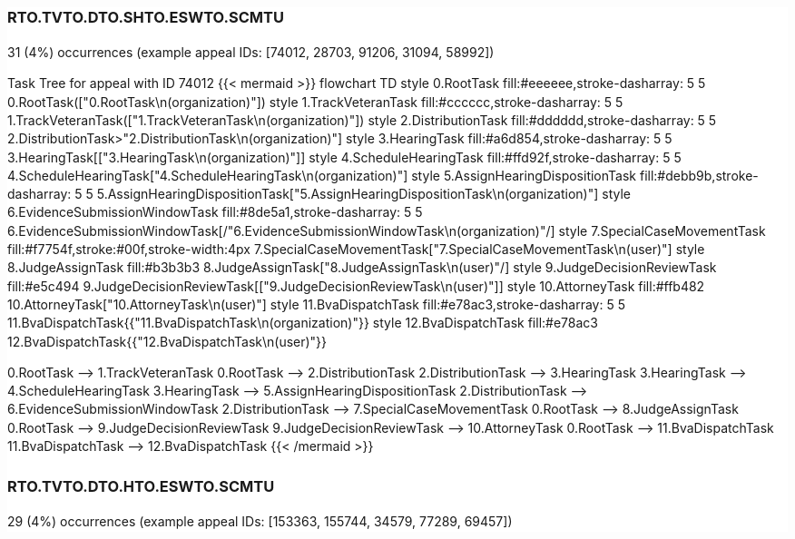 
### RTO.TVTO.DTO.SHTO.ESWTO.SCMTU

31 (4%) occurrences (example appeal IDs: [74012, 28703, 91206, 31094, 58992])

Task Tree for appeal with ID 74012
{{< mermaid >}}
flowchart TD
style 0.RootTask fill:#eeeeee,stroke-dasharray: 5 5
  0.RootTask(["0.RootTask\n(organization)"])
style 1.TrackVeteranTask fill:#cccccc,stroke-dasharray: 5 5
  1.TrackVeteranTask(["1.TrackVeteranTask\n(organization)"])
style 2.DistributionTask fill:#dddddd,stroke-dasharray: 5 5
  2.DistributionTask>"2.DistributionTask\n(organization)"]
style 3.HearingTask fill:#a6d854,stroke-dasharray: 5 5
  3.HearingTask[["3.HearingTask\n(organization)"]]
style 4.ScheduleHearingTask fill:#ffd92f,stroke-dasharray: 5 5
  4.ScheduleHearingTask["4.ScheduleHearingTask\n(organization)"]
style 5.AssignHearingDispositionTask fill:#debb9b,stroke-dasharray: 5 5
  5.AssignHearingDispositionTask["5.AssignHearingDispositionTask\n(organization)"]
style 6.EvidenceSubmissionWindowTask fill:#8de5a1,stroke-dasharray: 5 5
  6.EvidenceSubmissionWindowTask[/"6.EvidenceSubmissionWindowTask\n(organization)"/]
style 7.SpecialCaseMovementTask fill:#f7754f,stroke:#00f,stroke-width:4px
  7.SpecialCaseMovementTask["7.SpecialCaseMovementTask\n(user)"]
style 8.JudgeAssignTask fill:#b3b3b3
  8.JudgeAssignTask[\"8.JudgeAssignTask\n(user)"/]
style 9.JudgeDecisionReviewTask fill:#e5c494
  9.JudgeDecisionReviewTask[["9.JudgeDecisionReviewTask\n(user)"]]
style 10.AttorneyTask fill:#ffb482
  10.AttorneyTask["10.AttorneyTask\n(user)"]
style 11.BvaDispatchTask fill:#e78ac3,stroke-dasharray: 5 5
  11.BvaDispatchTask{{"11.BvaDispatchTask\n(organization)"}}
style 12.BvaDispatchTask fill:#e78ac3
  12.BvaDispatchTask{{"12.BvaDispatchTask\n(user)"}}

0.RootTask --> 1.TrackVeteranTask
0.RootTask --> 2.DistributionTask
2.DistributionTask --> 3.HearingTask
3.HearingTask --> 4.ScheduleHearingTask
3.HearingTask --> 5.AssignHearingDispositionTask
2.DistributionTask --> 6.EvidenceSubmissionWindowTask
2.DistributionTask --> 7.SpecialCaseMovementTask
0.RootTask --> 8.JudgeAssignTask
0.RootTask --> 9.JudgeDecisionReviewTask
9.JudgeDecisionReviewTask --> 10.AttorneyTask
0.RootTask --> 11.BvaDispatchTask
11.BvaDispatchTask --> 12.BvaDispatchTask
{{< /mermaid >}}


### RTO.TVTO.DTO.HTO.ESWTO.SCMTU

29 (4%) occurrences (example appeal IDs: [153363, 155744, 34579, 77289, 69457])
